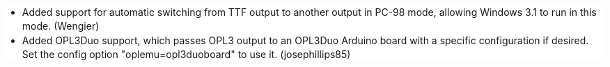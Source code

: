 *   Added support for automatic switching from TTF
    output to another output in PC-98 mode, allowing
    Windows 3.1 to run in this mode. (Wengier)
*   Added OPL3Duo support, which passes OPL3 output
    to an OPL3Duo Arduino board with a specific
    configuration if desired. Set the config option
    "oplemu=opl3duoboard" to use it. (josephillips85)